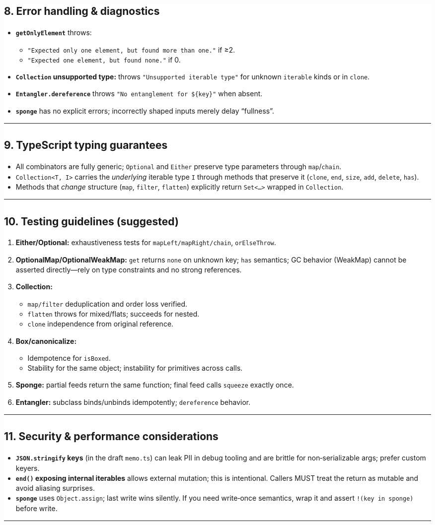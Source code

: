 
## 8. Error handling & diagnostics

* **`getOnlyElement`** throws:

  * `"Expected only one element, but found more than one."` if ≥2.
  * `"Expected one element, but found none."` if 0.
* **`Collection` unsupported type:** throws `"Unsupported iterable type"` for unknown `iterable` kinds or in `clone`.
* **`Entangler.dereference`** throws `"No entanglement for ${key}"` when absent.
* **`sponge`** has no explicit errors; incorrectly shaped inputs merely delay “fullness”.

---

## 9. TypeScript typing guarantees

* All combinators are fully generic; `Optional` and `Either` preserve type parameters through `map`/`chain`.
* `Collection<T, I>` carries the *underlying* iterable type `I` through methods that preserve it (`clone`, `end`, `size`, `add`, `delete`, `has`).
* Methods that *change* structure (`map`, `filter`, `flatten`) explicitly return `Set<…>` wrapped in `Collection`.

---

## 10. Testing guidelines (suggested)

1. **Either/Optional:** exhaustiveness tests for `mapLeft/mapRight/chain`, `orElseThrow`.
2. **OptionalMap/OptionalWeakMap:** `get` returns `none` on unknown key; `has` semantics; GC behavior (WeakMap) cannot be asserted directly—rely on type constraints and no strong references.
3. **Collection:**

   * `map/filter` deduplication and order loss verified.
   * `flatten` throws for mixed/flats; succeeds for nested.
   * `clone` independence from original reference.
4. **Box/canonicalize:**

   * Idempotence for `isBoxed`.
   * Stability for the same object; instability for primitives across calls.
5. **Sponge:** partial feeds return the same function; final feed calls `squeeze` exactly once.
6. **Entangler:** subclass binds/unbinds idempotently; `dereference` behavior.

---

## 11. Security & performance considerations

* **`JSON.stringify` keys** (in the draft `memo.ts`) can leak PII in debug tooling and are brittle for non‑serializable args; prefer custom keyers.
* **`end()` exposing internal iterables** allows external mutation; this is intentional. Callers MUST treat the return as mutable and avoid aliasing surprises.
* **`sponge`** uses `Object.assign`; last write wins silently. If you need write‑once semantics, wrap it and assert `!(key in sponge)` before write.

---